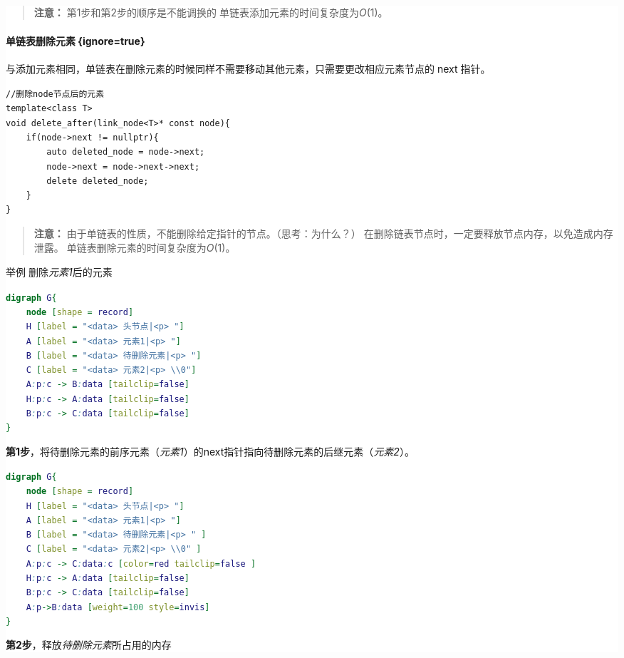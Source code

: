 >**注意：** 第1步和第2步的顺序是不能调换的
>单链表添加元素的时间复杂度为$O(1)$。

#### 单链表删除元素 {ignore=true}

与添加元素相同，单链表在删除元素的时候同样不需要移动其他元素，只需要更改相应元素节点的 next 指针。

```c++{class="line-numbers"}
//删除node节点后的元素
template<class T>
void delete_after(link_node<T>* const node){
    if(node->next != nullptr){
        auto deleted_node = node->next;
        node->next = node->next->next;
        delete deleted_node;
    }
}
```

>**注意：** 由于单链表的性质，不能删除给定指针的节点。（思考：为什么？）
在删除链表节点时，一定要释放节点内存，以免造成内存泄露。
单链表删除元素的时间复杂度为$O(1)$。

举例
删除*元素1*后的元素

```dot
digraph G{
    node [shape = record]
    H [label = "<data> 头节点|<p> "]
    A [label = "<data> 元素1|<p> "]
    B [label = "<data> 待删除元素|<p> "]
    C [label = "<data> 元素2|<p> \\0"]
    A:p:c -> B:data [tailclip=false]
    H:p:c -> A:data [tailclip=false]
    B:p:c -> C:data [tailclip=false]
}
```

**第1步**，将待删除元素的前序元素（*元素1*）的next指针指向待删除元素的后继元素（*元素2*）。

```dot
digraph G{
    node [shape = record]
    H [label = "<data> 头节点|<p> "]
    A [label = "<data> 元素1|<p> "]
    B [label = "<data> 待删除元素|<p> " ]
    C [label = "<data> 元素2|<p> \\0" ]
    A:p:c -> C:data:c [color=red tailclip=false ]
    H:p:c -> A:data [tailclip=false]
    B:p:c -> C:data [tailclip=false]
    A:p->B:data [weight=100 style=invis]
}
```

**第2步**，释放*待删除元素*所占用的内存
